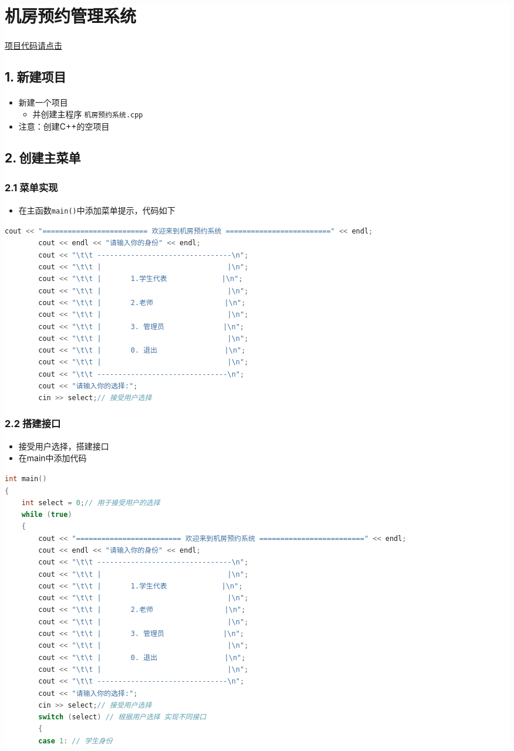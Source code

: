 # 机房预约管理系统

[项目代码请点击](https://gitee.com/chuangdu/computer)

## 1. 新建项目

+ 新建一个项目
  + 并创建主程序 `机房预约系统.cpp`
+ 注意：创建C++的空项目

## 2. 创建主菜单

### 2.1 菜单实现

+ 在主函数`main()`中添加菜单提示，代码如下

```c++
cout << "========================= 欢迎来到机房预约系统 =========================" << endl;
		cout << endl << "请输入你的身份" << endl;
		cout << "\t\t --------------------------------\n";
		cout << "\t\t |                              |\n";
		cout << "\t\t |       1.学生代表             |\n";
		cout << "\t\t |                              |\n";
		cout << "\t\t |       2.老师                 |\n";
		cout << "\t\t |                              |\n";
		cout << "\t\t |       3. 管理员              |\n";
		cout << "\t\t |                              |\n";
		cout << "\t\t |       0. 退出                |\n";
		cout << "\t\t |                              |\n";
		cout << "\t\t -------------------------------\n";
		cout << "请输入你的选择:";
		cin >> select;// 接受用户选择
```

### 2.2 搭建接口

+ 接受用户选择，搭建接口
+ 在main中添加代码

```C++
int main()
{
	int select = 0;// 用于接受用户的选择
	while (true)
	{
		cout << "========================= 欢迎来到机房预约系统 =========================" << endl;
		cout << endl << "请输入你的身份" << endl;
		cout << "\t\t --------------------------------\n";
		cout << "\t\t |                              |\n";
		cout << "\t\t |       1.学生代表             |\n";
		cout << "\t\t |                              |\n";
		cout << "\t\t |       2.老师                 |\n";
		cout << "\t\t |                              |\n";
		cout << "\t\t |       3. 管理员              |\n";
		cout << "\t\t |                              |\n";
		cout << "\t\t |       0. 退出                |\n";
		cout << "\t\t |                              |\n";
		cout << "\t\t -------------------------------\n";
		cout << "请输入你的选择:";
		cin >> select;// 接受用户选择
		switch (select) // 根据用户选择 实现不同接口
		{
		case 1: // 学生身份
```